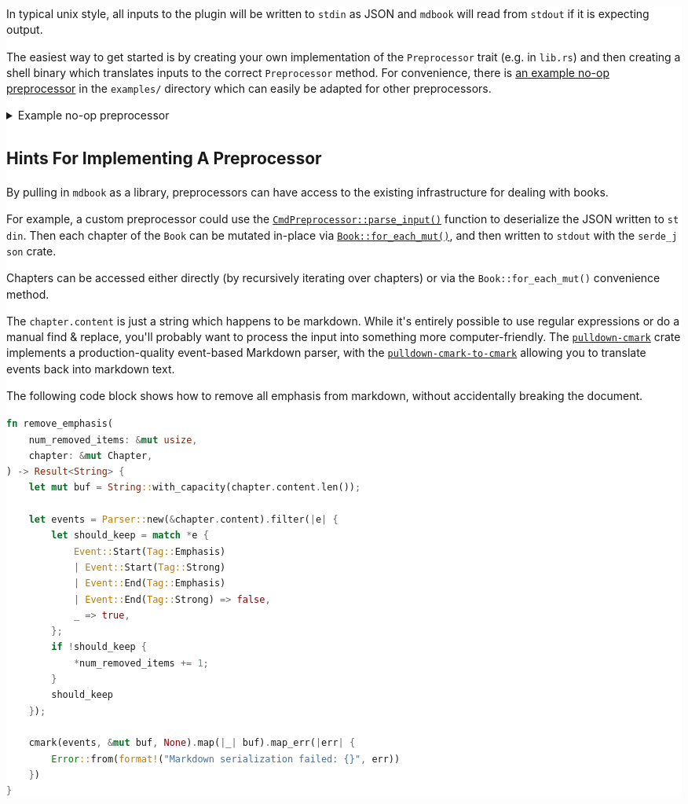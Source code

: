 In typical unix style, all inputs to the plugin will be written to `stdin` as
JSON and `mdbook` will read from `stdout` if it is expecting output.

The easiest way to get started is by creating your own implementation of the
`Preprocessor` trait (e.g. in `lib.rs`) and then creating a shell binary which
translates inputs to the correct `Preprocessor` method. For convenience, there
is [an example no-op preprocessor] in the `examples/` directory which can easily
be adapted for other preprocessors.

<details><summary>Example no-op preprocessor</summary></details>

## Hints For Implementing A Preprocessor

By pulling in `mdbook` as a library, preprocessors can have access to the
existing infrastructure for dealing with books.

For example, a custom preprocessor could use the
[`CmdPreprocessor::parse_input()`] function to deserialize the JSON written to
`stdin`. Then each chapter of the `Book` can be mutated in-place via
[`Book::for_each_mut()`], and then written to `stdout` with the `serde_json`
crate.

Chapters can be accessed either directly (by recursively iterating over
chapters) or via the `Book::for_each_mut()` convenience method.

The `chapter.content` is just a string which happens to be markdown. While it's
entirely possible to use regular expressions or do a manual find & replace,
you'll probably want to process the input into something more computer-friendly.
The [`pulldown-cmark`][pc] crate implements a production-quality event-based
Markdown parser, with the [`pulldown-cmark-to-cmark`][pctc] allowing you to
translate events back into markdown text.

The following code block shows how to remove all emphasis from markdown,
without accidentally breaking the document.

```rust
fn remove_emphasis(
    num_removed_items: &mut usize,
    chapter: &mut Chapter,
) -> Result<String> {
    let mut buf = String::with_capacity(chapter.content.len());

    let events = Parser::new(&chapter.content).filter(|e| {
        let should_keep = match *e {
            Event::Start(Tag::Emphasis)
            | Event::Start(Tag::Strong)
            | Event::End(Tag::Emphasis)
            | Event::End(Tag::Strong) => false,
            _ => true,
        };
        if !should_keep {
            *num_removed_items += 1;
        }
        should_keep
    });

    cmark(events, &mut buf, None).map(|_| buf).map_err(|err| {
        Error::from(format!("Markdown serialization failed: {}", err))
    })
}
```


[Ace]: https://ace.c9.io/
[Rust Playpen]: https://play.rust-lang.org/
[`MDBook`]: https://docs.rs/mdbook/*/mdbook/book/struct.MDBook.html
[API Docs]: https://docs.rs/mdbook/*/mdbook/
[config]: https://docs.rs/mdbook/*/mdbook/config/index.html
[preprocessor-docs]: https://docs.rs/mdbook/latest/mdbook/preprocess/trait.Preprocessor.html
[pc]: https://crates.io/crates/pulldown-cmark
[pctc]: https://crates.io/crates/pulldown-cmark-to-cmark
[example]: https://github.com/rust-lang-nursery/mdBook/blob/master/examples/nop-preprocessor.rs
[an example no-op preprocessor]: https://github.com/rust-lang-nursery/mdBook/blob/master/examples/nop-preprocessor.rs
[`CmdPreprocessor::parse_input()`]: https://docs.rs/mdbook/latest/mdbook/preprocess/trait.Preprocessor.html#method.parse_input
[`Book::for_each_mut()`]: https://docs.rs/mdbook/latest/mdbook/book/struct.Book.html#method.for_each_mut
[mdbook-linkcheck]: https://github.com/Michael-F-Bryan/mdbook-linkcheck
[mdbook-epub]: https://github.com/Michael-F-Bryan/mdbook-epub
[mdbook-test]: https://github.com/Michael-F-Bryan/mdbook-test
[rust-skeptic]: https://github.com/budziq/rust-skeptic
[`RenderContext`]: https://docs.rs/mdbook/*/mdbook/renderer/struct.RenderContext.html
[`RenderContext::from_json()`]: https://docs.rs/mdbook/*/mdbook/renderer/struct.RenderContext.html#method.from_json
[`semver`]: https://crates.io/crates/semver
[`Book`]: https://docs.rs/mdbook/*/mdbook/book/struct.Book.html
[`Book::iter()`]: https://docs.rs/mdbook/*/mdbook/book/struct.Book.html#method.iter
[`Config`]: https://docs.rs/mdbook/*/mdbook/config/struct.Config.html
[issue tracker]: https://github.com/rust-lang-nursery/mdBook/issues